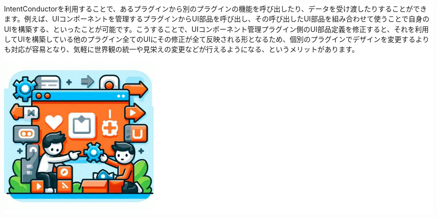 IntentConductorを利用することで、あるプラグインから別のプラグインの機能を呼び出したり、データを受け渡したりすることができます。例えば、UIコンポーネントを管理するプラグインからUI部品を呼び出し、その呼び出したUI部品を組み合わせて使うことで自身のUIを構築する、といったことが可能です。こうすることで、UIコンポーネント管理プラグイン側のUI部品定義を修正すると、それを利用してUIを構築している他のプラグイン全てのUIにその修正が全て反映される形となるため、個別のプラグインでデザインを変更するよりも対応が容易となり、気軽に世界観の統一や見栄えの変更などが行えるようになる、というメリットがあります。

<div>
    <img src="img/ic_01.jpg" alt="Fig3" width="300" height="300">
</div>
